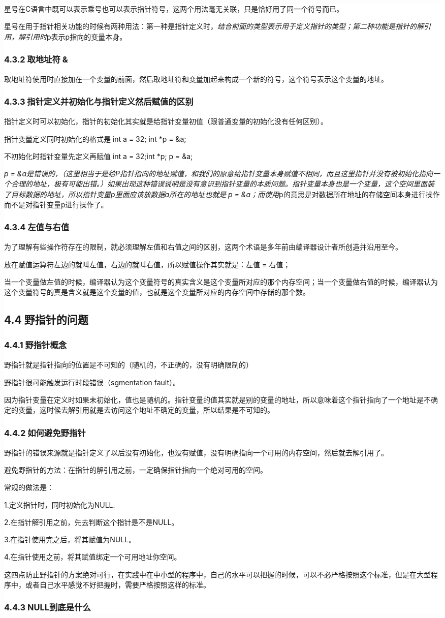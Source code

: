 星号在C语言中既可以表示乘号也可以表示指针符号，这两个用法毫无关联，只是恰好用了同一个符号而已。

星号在用于指针相关功能的时候有两种用法：第一种是指针定义时，*结合前面的类型表示用于定义指针的类型；第二种功能是指针的解引用，解引用时*p表示p指向的变量本身。

### 4.3.2 取地址符 &

取地址符使用时直接加在一个变量的前面，然后取地址符和变量加起来构成一个新的符号，这个符号表示这个变量的地址。

### 4.3.3 指针定义并初始化与指针定义然后赋值的区别

指针定义时可以初始化，指针的初始化其实就是给指针变量初值（跟普通变量的初始化没有任何区别）。

指针变量定义同时初始化的格式是 int a = 32; int *p = &a;

不初始化时指针变量先定义再赋值 int a = 32;int *p; p = &a;

*p = &a是错误的，（这里相当于是给P指针指向的地址赋值，和我们的原意给指针变量本身赋值不相同，而且这里指针并没有被初始化指向一个合理的地址，极有可能出错。）如果出现这种错误说明是没有意识到指针变量的本质问题。指针变量本身也是一个变量，这个空间里面装了目标数据的地址，所以指针变量p里面应该放数据a所在的地址也就是 p = &a；而使用*p的意思是对数据所在地址的存储空间本身进行操作而不是对指针变量p进行操作了。

### 4.3.4 左值与右值

为了理解有些操作符存在的限制，就必须理解左值和右值之间的区别，这两个术语是多年前由编译器设计者所创造并沿用至今。

放在赋值运算符左边的就叫左值，右边的就叫右值，所以赋值操作其实就是：左值 = 右值；

当一个变量做左值的时候，编译器认为这个变量符号的真实含义是这个变量所对应的那个内存空间；当一个变量做右值的时候，编译器认为这个变量符号的真是含义就是这个变量的值，也就是这个变量所对应的内存空间中存储的那个数。

## 4.4 野指针的问题

### 4.4.1 野指针概念

野指针就是指针指向的位置是不可知的（随机的，不正确的，没有明确限制的）

野指针很可能触发运行时段错误（sgmentation fault）。

因为指针变量在定义时如果未初始化，值也是随机的。指针变量的值其实就是别的变量的地址，所以意味着这个指针指向了一个地址是不确定的变量，这时候去解引用就是去访问这个地址不确定的变量，所以结果是不可知的。

### 4.4.2 如何避免野指针

野指针的错误来源就是指针定义了以后没有初始化，也没有赋值，没有明确指向一个可用的内存空间，然后就去解引用了。

避免野指针的方法：在指针的解引用之前，一定确保指针指向一个绝对可用的空间。

常规的做法是：

1.定义指针时，同时初始化为NULL.

2.在指针解引用之前，先去判断这个指针是不是NULL。

3.在指针使用完之后，将其赋值为NULL。

4.在指针使用之前，将其赋值绑定一个可用地址你空间。

这四点防止野指针的方案绝对可行，在实践中在中小型的程序中，自己的水平可以把握的时候，可以不必严格按照这个标准，但是在大型程序中，或者自己水平感觉不好把握时，需要严格按照这样的标准。

### 4.4.3 NULL到底是什么
